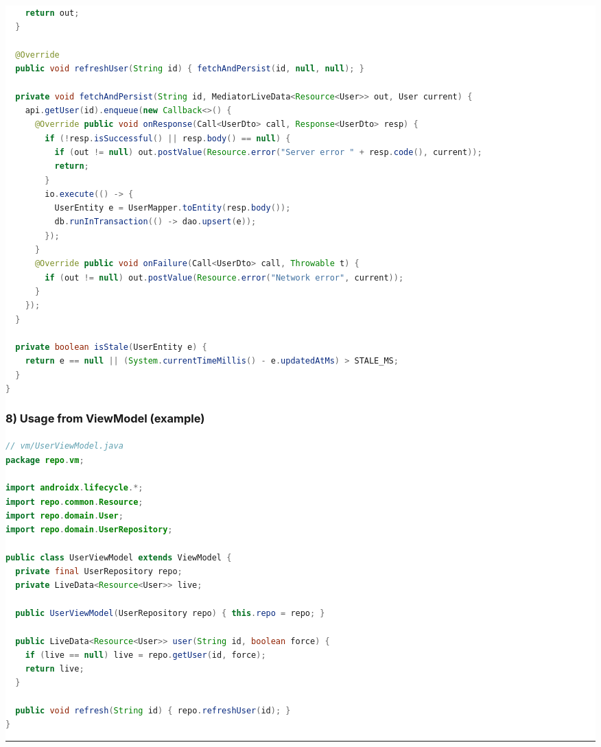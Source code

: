 ```java
    return out;
  }

  @Override
  public void refreshUser(String id) { fetchAndPersist(id, null, null); }

  private void fetchAndPersist(String id, MediatorLiveData<Resource<User>> out, User current) {
    api.getUser(id).enqueue(new Callback<>() {
      @Override public void onResponse(Call<UserDto> call, Response<UserDto> resp) {
        if (!resp.isSuccessful() || resp.body() == null) {
          if (out != null) out.postValue(Resource.error("Server error " + resp.code(), current));
          return;
        }
        io.execute(() -> {
          UserEntity e = UserMapper.toEntity(resp.body());
          db.runInTransaction(() -> dao.upsert(e));
        });
      }
      @Override public void onFailure(Call<UserDto> call, Throwable t) {
        if (out != null) out.postValue(Resource.error("Network error", current));
      }
    });
  }

  private boolean isStale(UserEntity e) {
    return e == null || (System.currentTimeMillis() - e.updatedAtMs) > STALE_MS;
  }
}
```

### 8) Usage from ViewModel (example)

```java
// vm/UserViewModel.java
package repo.vm;

import androidx.lifecycle.*;
import repo.common.Resource;
import repo.domain.User;
import repo.domain.UserRepository;

public class UserViewModel extends ViewModel {
  private final UserRepository repo;
  private LiveData<Resource<User>> live;

  public UserViewModel(UserRepository repo) { this.repo = repo; }

  public LiveData<Resource<User>> user(String id, boolean force) {
    if (live == null) live = repo.getUser(id, force);
    return live;
  }

  public void refresh(String id) { repo.refreshUser(id); }
}
```

---